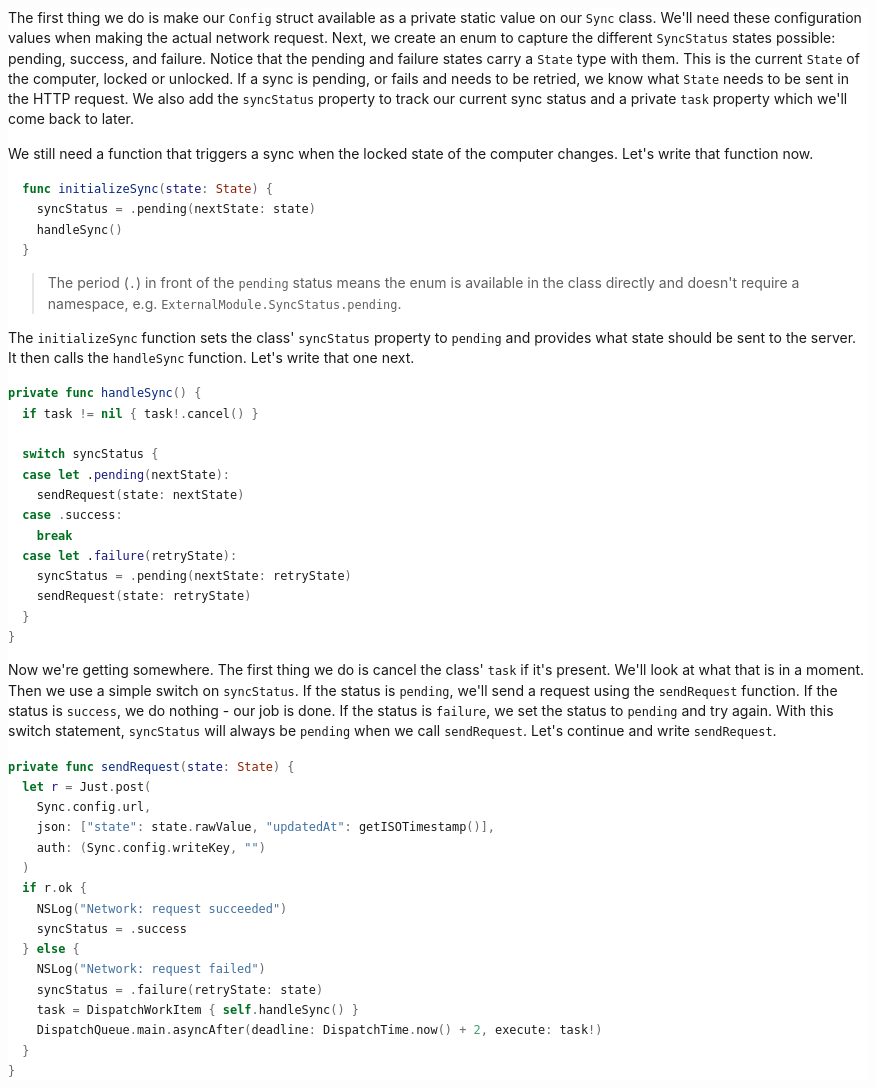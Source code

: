 The first thing we do is make our `Config` struct available as a private static value on our `Sync` class. We'll need these configuration values when making the actual network request. Next, we create an enum to capture the different `SyncStatus` states possible: pending, success, and failure. Notice that the pending and failure states carry a `State` type with them. This is the current `State` of the computer, locked or unlocked. If a sync is pending, or fails and needs to be retried, we know what `State` needs to be sent in the HTTP request. We also add the `syncStatus` property to track our current sync status and a private `task` property which we'll come back to later.

We still need a function that triggers a sync when the locked state of the computer changes. Let's write that function now.

```swift
  func initializeSync(state: State) {
    syncStatus = .pending(nextState: state)
    handleSync()
  }
```

> The period (`.`) in front of the `pending` status means the enum is available in the class directly and doesn't require a namespace, e.g. `ExternalModule.SyncStatus.pending`.

The `initializeSync` function sets the class' `syncStatus` property to `pending` and provides what state should be sent to the server. It then calls the `handleSync` function. Let's write that one next.

```swift
private func handleSync() {
  if task != nil { task!.cancel() }

  switch syncStatus {
  case let .pending(nextState):
    sendRequest(state: nextState)
  case .success:
    break
  case let .failure(retryState):
    syncStatus = .pending(nextState: retryState)
    sendRequest(state: retryState)
  }
}
```

Now we're getting somewhere. The first thing we do is cancel the class' `task` if it's present. We'll look at what that is in a moment. Then we use a simple switch on `syncStatus`. If the status is `pending`, we'll send a request using the `sendRequest` function. If the status is `success`, we do nothing - our job is done. If the status is `failure`, we set the status to `pending` and try again. With this switch statement, `syncStatus` will always be `pending` when we call `sendRequest`. Let's continue and write `sendRequest`.

```swift
private func sendRequest(state: State) {
  let r = Just.post(
    Sync.config.url,
    json: ["state": state.rawValue, "updatedAt": getISOTimestamp()],
    auth: (Sync.config.writeKey, "")
  )
  if r.ok {
    NSLog("Network: request succeeded")
    syncStatus = .success
  } else {
    NSLog("Network: request failed")
    syncStatus = .failure(retryState: state)
    task = DispatchWorkItem { self.handleSync() }
    DispatchQueue.main.asyncAfter(deadline: DispatchTime.now() + 2, execute: task!)
  }
}
```

